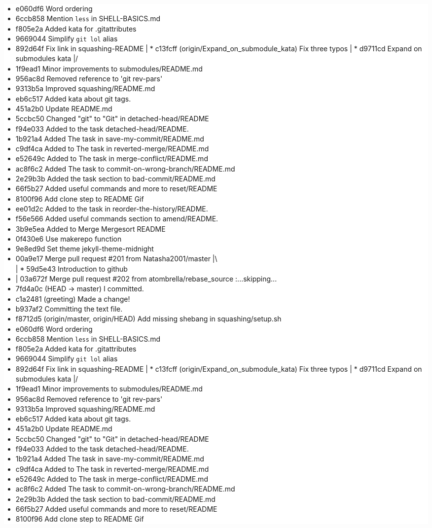 * e060df6 Word ordering
* 6ccb858 Mention `less` in SHELL-BASICS.md
* f805e2a Added kata for .gitattributes
* 9669044 Simplify `git lol` alias
* 892d64f Fix link in squashing-README
| * c13fcff (origin/Expand_on_submodule_kata) Fix three typos
| * d9711cd Expand  on  submodules kata
|/  
* 1f9ead1 Minor improvements to submodules/README.md
* 956ac8d Removed reference to 'git rev-pars'
* 9313b5a Improved squashing/README.md
* eb6c517 Added kata about git tags.
* 451a2b0 Update README.md
* 5ccbc50 Changed "git" to "Git" in detached-head/README
* f94e033 Added to the task detached-head/README.
* 1b921a4 Added The task in save-my-commit/README.md
* c9df4ca Added to The task in reverted-merge/README.md
* e52649c Added to The task in merge-conflict/README.md
* ac8f6c2 Added The task to commit-on-wrong-branch/README.md
* 2e29b3b Added the task section to bad-commit/README.md
* 66f5b27 Added useful commands and more to reset/README
* 8100f96 Add clone step to README Gif
* ee01d2c Added to the task in reorder-the-history/README.
* f56e566 Added useful commands section to amend/README.
* 3b9e5ea Added to Merge Mergesort README
* 0f430e6 Use makerepo function
* 9e8ed9d Set theme jekyll-theme-midnight
*   00a9e17 Merge pull request #201 from Natasha2001/master
|\  
| * 59d5e43 Introduction to github
* |   03a672f Merge pull request #202 from atombrella/rebase_source
:...skipping...
* 7fd4a0c (HEAD -> master) I committed.
* c1a2481 (greeting) Made a change!
* b937af2 Committing the text file.
* f8712d5 (origin/master, origin/HEAD) Add missing shebang in squashing/setup.sh
* e060df6 Word ordering
* 6ccb858 Mention `less` in SHELL-BASICS.md
* f805e2a Added kata for .gitattributes
* 9669044 Simplify `git lol` alias
* 892d64f Fix link in squashing-README
| * c13fcff (origin/Expand_on_submodule_kata) Fix three typos
| * d9711cd Expand  on  submodules kata
|/  
* 1f9ead1 Minor improvements to submodules/README.md
* 956ac8d Removed reference to 'git rev-pars'
* 9313b5a Improved squashing/README.md
* eb6c517 Added kata about git tags.
* 451a2b0 Update README.md
* 5ccbc50 Changed "git" to "Git" in detached-head/README
* f94e033 Added to the task detached-head/README.
* 1b921a4 Added The task in save-my-commit/README.md
* c9df4ca Added to The task in reverted-merge/README.md
* e52649c Added to The task in merge-conflict/README.md
* ac8f6c2 Added The task to commit-on-wrong-branch/README.md
* 2e29b3b Added the task section to bad-commit/README.md
* 66f5b27 Added useful commands and more to reset/README
* 8100f96 Add clone step to README Gif
